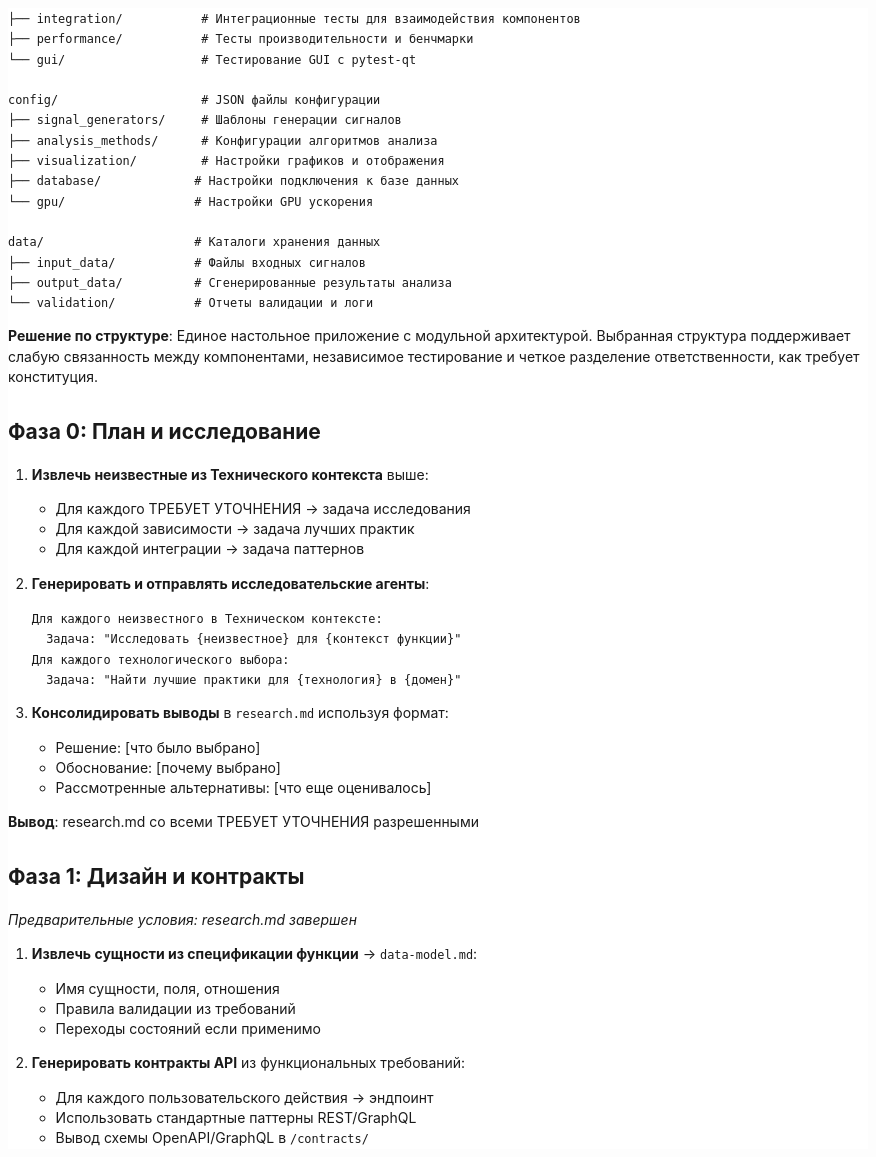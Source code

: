 ```
├── integration/           # Интеграционные тесты для взаимодействия компонентов
├── performance/           # Тесты производительности и бенчмарки
└── gui/                   # Тестирование GUI с pytest-qt

config/                    # JSON файлы конфигурации
├── signal_generators/     # Шаблоны генерации сигналов
├── analysis_methods/      # Конфигурации алгоритмов анализа
├── visualization/         # Настройки графиков и отображения
├── database/             # Настройки подключения к базе данных
└── gpu/                  # Настройки GPU ускорения

data/                     # Каталоги хранения данных
├── input_data/           # Файлы входных сигналов
├── output_data/          # Сгенерированные результаты анализа
└── validation/           # Отчеты валидации и логи
```

**Решение по структуре**: Единое настольное приложение с модульной архитектурой. Выбранная структура поддерживает слабую связанность между компонентами, независимое тестирование и четкое разделение ответственности, как требует конституция.

## Фаза 0: План и исследование
1. **Извлечь неизвестные из Технического контекста** выше:
   - Для каждого ТРЕБУЕТ УТОЧНЕНИЯ → задача исследования
   - Для каждой зависимости → задача лучших практик
   - Для каждой интеграции → задача паттернов

2. **Генерировать и отправлять исследовательские агенты**:
   ```
   Для каждого неизвестного в Техническом контексте:
     Задача: "Исследовать {неизвестное} для {контекст функции}"
   Для каждого технологического выбора:
     Задача: "Найти лучшие практики для {технология} в {домен}"
   ```

3. **Консолидировать выводы** в `research.md` используя формат:
   - Решение: [что было выбрано]
   - Обоснование: [почему выбрано]
   - Рассмотренные альтернативы: [что еще оценивалось]

**Вывод**: research.md со всеми ТРЕБУЕТ УТОЧНЕНИЯ разрешенными

## Фаза 1: Дизайн и контракты
*Предварительные условия: research.md завершен*

1. **Извлечь сущности из спецификации функции** → `data-model.md`:
   - Имя сущности, поля, отношения
   - Правила валидации из требований
   - Переходы состояний если применимо

2. **Генерировать контракты API** из функциональных требований:
   - Для каждого пользовательского действия → эндпоинт
   - Использовать стандартные паттерны REST/GraphQL
   - Вывод схемы OpenAPI/GraphQL в `/contracts/`
